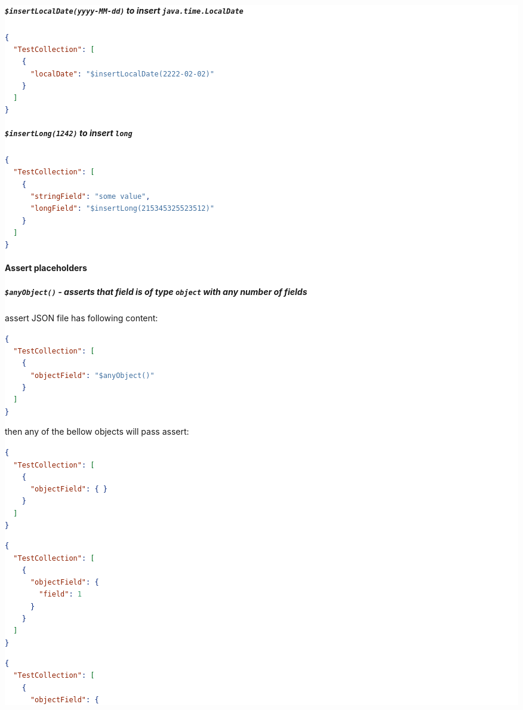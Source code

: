 
##### `$insertLocalDate(yyyy-MM-dd)` to insert `java.time.LocalDate`
```json
{
  "TestCollection": [
    {
      "localDate": "$insertLocalDate(2222-02-02)"
    }
  ]
}
```

##### `$insertLong(1242)` to insert `long`
```json
{
  "TestCollection": [
    {
      "stringField": "some value",
      "longField": "$insertLong(215345325523512)"
    }
  ]
}
```

#### Assert placeholders

##### `$anyObject()` - asserts that field is of type `object` with any number of fields

assert JSON file has following content:
```json
{
  "TestCollection": [
    {
      "objectField": "$anyObject()"
    }
  ]
}
```

then any of the bellow objects will pass assert:
```json
{
  "TestCollection": [
    {
      "objectField": { }
    }
  ]
}
```
```json
{
  "TestCollection": [
    {
      "objectField": {
        "field": 1
      }
    }
  ]
}
```
```json
{
  "TestCollection": [
    {
      "objectField": {
```